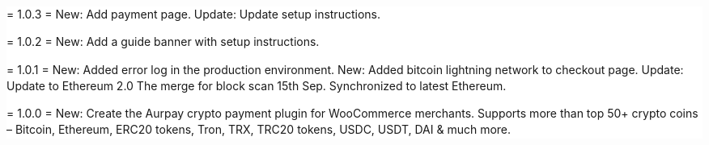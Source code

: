 = 1.0.3 =
New: Add payment page.
Update: Update setup instructions.

= 1.0.2 =
New: Add a guide banner with setup instructions.

= 1.0.1 =
New: Added error log in the production environment.
New: Added bitcoin lightning network to checkout page.
Update: Update to Ethereum 2.0 The merge for block scan 15th Sep. Synchronized to latest Ethereum.

= 1.0.0 =
New: Create the Aurpay crypto payment plugin for WooCommerce merchants. Supports more than top 50+ crypto coins – Bitcoin, Ethereum, ERC20 tokens, Tron, TRX, TRC20 tokens, USDC, USDT, DAI & much more.
